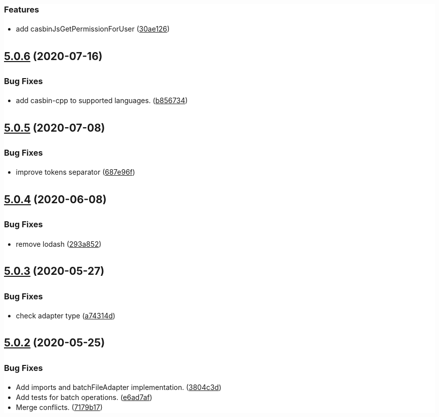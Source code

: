 ### Features

* add casbinJsGetPermissionForUser ([30ae126](https://github.com/casbin/node-casbin/commit/30ae126b962df6fc580ce943f20e8bf0ce5349c3))

## [5.0.6](https://github.com/casbin/node-casbin/compare/v5.0.5...v5.0.6) (2020-07-16)


### Bug Fixes

* add casbin-cpp to supported languages. ([b856734](https://github.com/casbin/node-casbin/commit/b85673432f8a150490fd5134797508ccd368b81f))

## [5.0.5](https://github.com/casbin/node-casbin/compare/v5.0.4...v5.0.5) (2020-07-08)


### Bug Fixes

* improve tokens separator ([687e96f](https://github.com/casbin/node-casbin/commit/687e96f1495de12bc7acd37bf56af57af490b0b6))

## [5.0.4](https://github.com/casbin/node-casbin/compare/v5.0.3...v5.0.4) (2020-06-08)

### Bug Fixes

- remove lodash ([293a852](https://github.com/casbin/node-casbin/commit/293a852803d5e83562a36bc35cdf48def0f0088b))

## [5.0.3](https://github.com/casbin/node-casbin/compare/v5.0.2...v5.0.3) (2020-05-27)

### Bug Fixes

- check adapter type ([a74314d](https://github.com/casbin/node-casbin/commit/a74314d6c4e1e1c8731128e6bfe9e2de1b3f45ce))

## [5.0.2](https://github.com/casbin/node-casbin/compare/v5.0.1...v5.0.2) (2020-05-25)

### Bug Fixes

- Add imports and batchFileAdapter implementation. ([3804c3d](https://github.com/casbin/node-casbin/commit/3804c3d76802614104016a011c07c11c54a94632))
- Add tests for batch operations. ([e6ad7af](https://github.com/casbin/node-casbin/commit/e6ad7af69344a5bd95b6490f162dba83d10c98fb))
- Merge conflicts. ([7179b17](https://github.com/casbin/node-casbin/commit/7179b17f7733f72fdd1d13ca6a7818415deb6d9c))
